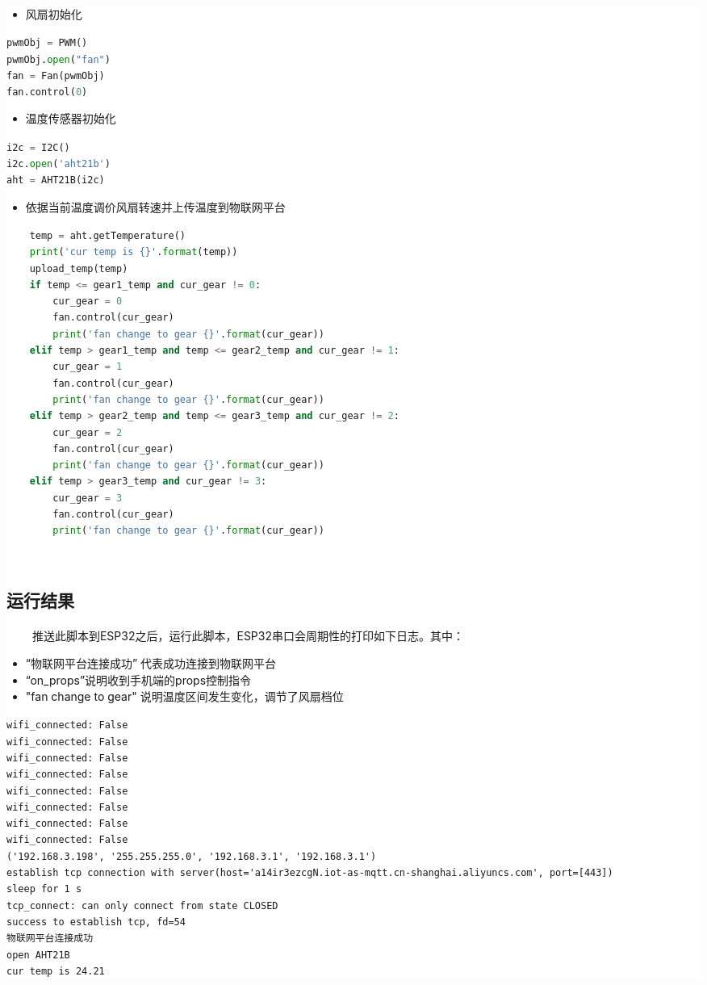 * 风扇初始化
```python
pwmObj = PWM()
pwmObj.open("fan")
fan = Fan(pwmObj)
fan.control(0)
```

* 温度传感器初始化
```python
i2c = I2C()
i2c.open('aht21b')
aht = AHT21B(i2c)
```



* 依据当前温度调价风扇转速并上传温度到物联网平台
```python
    temp = aht.getTemperature()
    print('cur temp is {}'.format(temp))
    upload_temp(temp)
    if temp <= gear1_temp and cur_gear != 0:
        cur_gear = 0
        fan.control(cur_gear)
        print('fan change to gear {}'.format(cur_gear))
    elif temp > gear1_temp and temp <= gear2_temp and cur_gear != 1:
        cur_gear = 1
        fan.control(cur_gear)
        print('fan change to gear {}'.format(cur_gear))
    elif temp > gear2_temp and temp <= gear3_temp and cur_gear != 2:
        cur_gear = 2
        fan.control(cur_gear)
        print('fan change to gear {}'.format(cur_gear))
    elif temp > gear3_temp and cur_gear != 3:
        cur_gear = 3
        fan.control(cur_gear)
        print('fan change to gear {}'.format(cur_gear))

```

<br>

## 运行结果
&emsp;&emsp;
推送此脚本到ESP32之后，运行此脚本，ESP32串口会周期性的打印如下日志。其中：
* “物联网平台连接成功” 代表成功连接到物联网平台
* “on_props”说明收到手机端的props控制指令
* "fan change to gear" 说明温度区间发生变化，调节了风扇档位
```log
wifi_connected: False
wifi_connected: False
wifi_connected: False
wifi_connected: False
wifi_connected: False
wifi_connected: False
wifi_connected: False
wifi_connected: False
('192.168.3.198', '255.255.255.0', '192.168.3.1', '192.168.3.1')
establish tcp connection with server(host='a14ir3ezcgN.iot-as-mqtt.cn-shanghai.aliyuncs.com', port=[443])
sleep for 1 s
tcp_connect: can only connect from state CLOSED
success to establish tcp, fd=54
物联网平台连接成功
open AHT21B
cur temp is 24.21
```